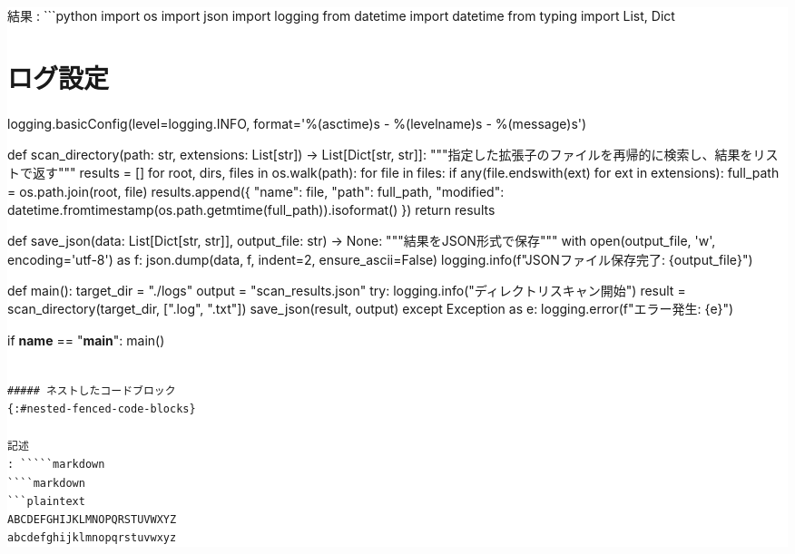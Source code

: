 結果
: ```python
  import os
  import json
  import logging
  from datetime import datetime
  from typing import List, Dict


  # ログ設定
  logging.basicConfig(level=logging.INFO, format='%(asctime)s - %(levelname)s - %(message)s')


  def scan_directory(path: str, extensions: List[str]) -> List[Dict[str, str]]:
      """指定した拡張子のファイルを再帰的に検索し、結果をリストで返す"""
      results = []
      for root, dirs, files in os.walk(path):
          for file in files:
              if any(file.endswith(ext) for ext in extensions):
                  full_path = os.path.join(root, file)
                  results.append({
                      "name": file,
                      "path": full_path,
                      "modified": datetime.fromtimestamp(os.path.getmtime(full_path)).isoformat()
                  })
      return results


  def save_json(data: List[Dict[str, str]], output_file: str) -> None:
      """結果をJSON形式で保存"""
      with open(output_file, 'w', encoding='utf-8') as f:
          json.dump(data, f, indent=2, ensure_ascii=False)
      logging.info(f"JSONファイル保存完了: {output_file}")


  def main():
      target_dir = "./logs"
      output = "scan_results.json"
      try:
          logging.info("ディレクトリスキャン開始")
          result = scan_directory(target_dir, [".log", ".txt"])
          save_json(result, output)
      except Exception as e:
          logging.error(f"エラー発生: {e}")


  if __name__ == "__main__":
      main()
  ```

##### ネストしたコードブロック
{:#nested-fenced-code-blocks}

記述
: `````markdown
  ````markdown
  ```plaintext
  ABCDEFGHIJKLMNOPQRSTUVWXYZ
  abcdefghijklmnopqrstuvwxyz
  ```
  ````
  `````
